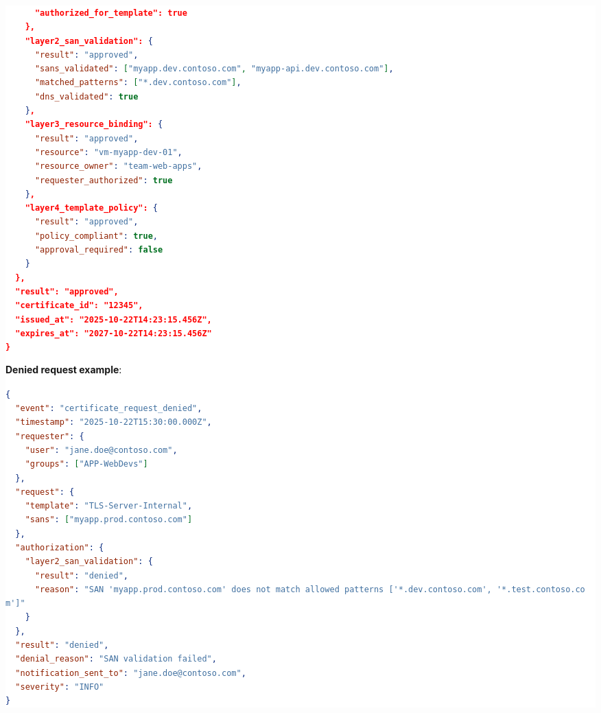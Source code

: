 ```json
      "authorized_for_template": true
    },
    "layer2_san_validation": {
      "result": "approved",
      "sans_validated": ["myapp.dev.contoso.com", "myapp-api.dev.contoso.com"],
      "matched_patterns": ["*.dev.contoso.com"],
      "dns_validated": true
    },
    "layer3_resource_binding": {
      "result": "approved",
      "resource": "vm-myapp-dev-01",
      "resource_owner": "team-web-apps",
      "requester_authorized": true
    },
    "layer4_template_policy": {
      "result": "approved",
      "policy_compliant": true,
      "approval_required": false
    }
  },
  "result": "approved",
  "certificate_id": "12345",
  "issued_at": "2025-10-22T14:23:15.456Z",
  "expires_at": "2027-10-22T14:23:15.456Z"
}
```

**Denied request example**:
```json
{
  "event": "certificate_request_denied",
  "timestamp": "2025-10-22T15:30:00.000Z",
  "requester": {
    "user": "jane.doe@contoso.com",
    "groups": ["APP-WebDevs"]
  },
  "request": {
    "template": "TLS-Server-Internal",
    "sans": ["myapp.prod.contoso.com"]
  },
  "authorization": {
    "layer2_san_validation": {
      "result": "denied",
      "reason": "SAN 'myapp.prod.contoso.com' does not match allowed patterns ['*.dev.contoso.com', '*.test.contoso.com']"
    }
  },
  "result": "denied",
  "denial_reason": "SAN validation failed",
  "notification_sent_to": "jane.doe@contoso.com",
  "severity": "INFO"
}
```
